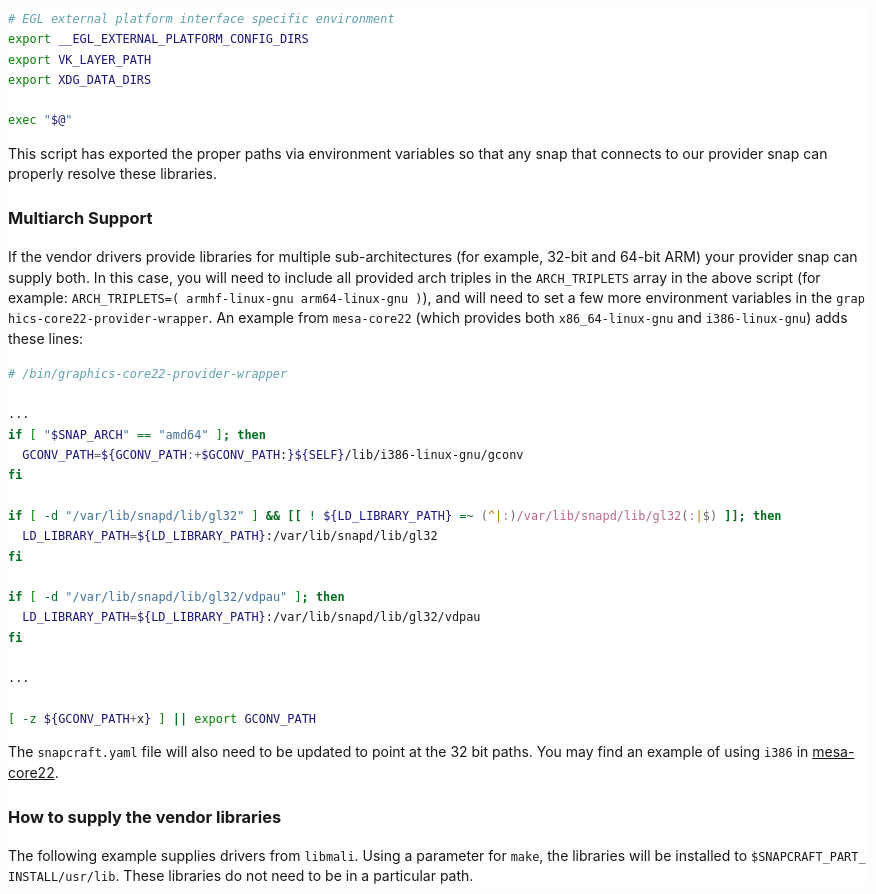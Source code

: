 ```sh
# EGL external platform interface specific environment
export __EGL_EXTERNAL_PLATFORM_CONFIG_DIRS
export VK_LAYER_PATH
export XDG_DATA_DIRS

exec "$@"
```

This script has exported the proper paths via environment variables so that
any snap that connects to our provider snap can properly resolve these
libraries.

### Multiarch Support
If the vendor drivers provide libraries for multiple sub-architectures (for example, 32-bit and 64-bit ARM) your provider snap can supply both. In this case, you will need to include all provided arch triples in the `ARCH_TRIPLETS` array in the above script (for example: `ARCH_TRIPLETS=( armhf-linux-gnu arm64-linux-gnu )`), and will need to set a few more environment variables in the `graphics-core22-provider-wrapper`.
An example from `mesa-core22` (which provides both `x86_64-linux-gnu` and `i386-linux-gnu`) adds these lines:

```sh
# /bin/graphics-core22-provider-wrapper

...
if [ "$SNAP_ARCH" == "amd64" ]; then
  GCONV_PATH=${GCONV_PATH:+$GCONV_PATH:}${SELF}/lib/i386-linux-gnu/gconv
fi

if [ -d "/var/lib/snapd/lib/gl32" ] && [[ ! ${LD_LIBRARY_PATH} =~ (^|:)/var/lib/snapd/lib/gl32(:|$) ]]; then
  LD_LIBRARY_PATH=${LD_LIBRARY_PATH}:/var/lib/snapd/lib/gl32
fi

if [ -d "/var/lib/snapd/lib/gl32/vdpau" ]; then
  LD_LIBRARY_PATH=${LD_LIBRARY_PATH}:/var/lib/snapd/lib/gl32/vdpau
fi

...

[ -z ${GCONV_PATH+x} ] || export GCONV_PATH
```

The `snapcraft.yaml` file will also need to be updated to point at the 32 bit paths.
You may find an example of using `i386` in 
[mesa-core22](https://github.com/canonical/mesa-core22/blob/9d64e64fb06f7052f9e6f8a8899cac763f5fad7e/snap/snapcraft.yaml#L176).


### How to supply the vendor libraries
The following example supplies drivers from `libmali`. Using a parameter for
`make`, the libraries will be installed to `$SNAPCRAFT_PART_INSTALL/usr/lib`.
These libraries do not need to be in a particular path.
